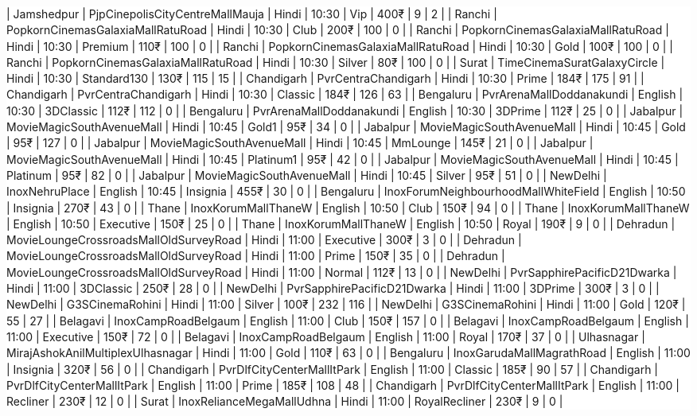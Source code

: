 | Jamshedpur    | PjpCinepolisCityCentreMallMauja                       | Hindi    | 10:30 | Vip                    |   400₹ |        9 |      2 |
| Ranchi        | PopkornCinemasGalaxiaMallRatuRoad                     | Hindi    | 10:30 | Club                   |   200₹ |      100 |      0 |
| Ranchi        | PopkornCinemasGalaxiaMallRatuRoad                     | Hindi    | 10:30 | Premium                |   110₹ |      100 |      0 |
| Ranchi        | PopkornCinemasGalaxiaMallRatuRoad                     | Hindi    | 10:30 | Gold                   |   100₹ |      100 |      0 |
| Ranchi        | PopkornCinemasGalaxiaMallRatuRoad                     | Hindi    | 10:30 | Silver                 |    80₹ |      100 |      0 |
| Surat         | TimeCinemaSuratGalaxyCircle                           | Hindi    | 10:30 | Standard130            |   130₹ |      115 |     15 |
| Chandigarh    | PvrCentraChandigarh                                   | Hindi    | 10:30 | Prime                  |   184₹ |      175 |     91 |
| Chandigarh    | PvrCentraChandigarh                                   | Hindi    | 10:30 | Classic                |   184₹ |      126 |     63 |
| Bengaluru     | PvrArenaMallDoddanakundi                              | English  | 10:30 | 3DClassic              |   112₹ |      112 |      0 |
| Bengaluru     | PvrArenaMallDoddanakundi                              | English  | 10:30 | 3DPrime                |   112₹ |       25 |      0 |
| Jabalpur      | MovieMagicSouthAvenueMall                             | Hindi    | 10:45 | Gold1                  |    95₹ |       34 |      0 |
| Jabalpur      | MovieMagicSouthAvenueMall                             | Hindi    | 10:45 | Gold                   |    95₹ |      127 |      0 |
| Jabalpur      | MovieMagicSouthAvenueMall                             | Hindi    | 10:45 | MmLounge               |   145₹ |       21 |      0 |
| Jabalpur      | MovieMagicSouthAvenueMall                             | Hindi    | 10:45 | Platinum1              |    95₹ |       42 |      0 |
| Jabalpur      | MovieMagicSouthAvenueMall                             | Hindi    | 10:45 | Platinum               |    95₹ |       82 |      0 |
| Jabalpur      | MovieMagicSouthAvenueMall                             | Hindi    | 10:45 | Silver                 |    95₹ |       51 |      0 |
| NewDelhi      | InoxNehruPlace                                        | English  | 10:45 | Insignia               |   455₹ |       30 |      0 |
| Bengaluru     | InoxForumNeighbourhoodMallWhiteField                  | English  | 10:50 | Insignia               |   270₹ |       43 |      0 |
| Thane         | InoxKorumMallThaneW                                   | English  | 10:50 | Club                   |   150₹ |       94 |      0 |
| Thane         | InoxKorumMallThaneW                                   | English  | 10:50 | Executive              |   150₹ |       25 |      0 |
| Thane         | InoxKorumMallThaneW                                   | English  | 10:50 | Royal                  |   190₹ |        9 |      0 |
| Dehradun      | MovieLoungeCrossroadsMallOldSurveyRoad                | Hindi    | 11:00 | Executive              |   300₹ |        3 |      0 |
| Dehradun      | MovieLoungeCrossroadsMallOldSurveyRoad                | Hindi    | 11:00 | Prime                  |   150₹ |       35 |      0 |
| Dehradun      | MovieLoungeCrossroadsMallOldSurveyRoad                | Hindi    | 11:00 | Normal                 |   112₹ |       13 |      0 |
| NewDelhi      | PvrSapphirePacificD21Dwarka                           | Hindi    | 11:00 | 3DClassic              |   250₹ |       28 |      0 |
| NewDelhi      | PvrSapphirePacificD21Dwarka                           | Hindi    | 11:00 | 3DPrime                |   300₹ |        3 |      0 |
| NewDelhi      | G3SCinemaRohini                                       | Hindi    | 11:00 | Silver                 |   100₹ |      232 |    116 |
| NewDelhi      | G3SCinemaRohini                                       | Hindi    | 11:00 | Gold                   |   120₹ |       55 |     27 |
| Belagavi      | InoxCampRoadBelgaum                                   | English  | 11:00 | Club                   |   150₹ |      157 |      0 |
| Belagavi      | InoxCampRoadBelgaum                                   | English  | 11:00 | Executive              |   150₹ |       72 |      0 |
| Belagavi      | InoxCampRoadBelgaum                                   | English  | 11:00 | Royal                  |   170₹ |       37 |      0 |
| Ulhasnagar    | MirajAshokAnilMultiplexUlhasnagar                     | Hindi    | 11:00 | Gold                   |   110₹ |       63 |      0 |
| Bengaluru     | InoxGarudaMallMagrathRoad                             | English  | 11:00 | Insignia               |   320₹ |       56 |      0 |
| Chandigarh    | PvrDlfCityCenterMallItPark                            | English  | 11:00 | Classic                |   185₹ |       90 |     57 |
| Chandigarh    | PvrDlfCityCenterMallItPark                            | English  | 11:00 | Prime                  |   185₹ |      108 |     48 |
| Chandigarh    | PvrDlfCityCenterMallItPark                            | English  | 11:00 | Recliner               |   230₹ |       12 |      0 |
| Surat         | InoxRelianceMegaMallUdhna                             | Hindi    | 11:00 | RoyalRecliner          |   230₹ |        9 |      0 |